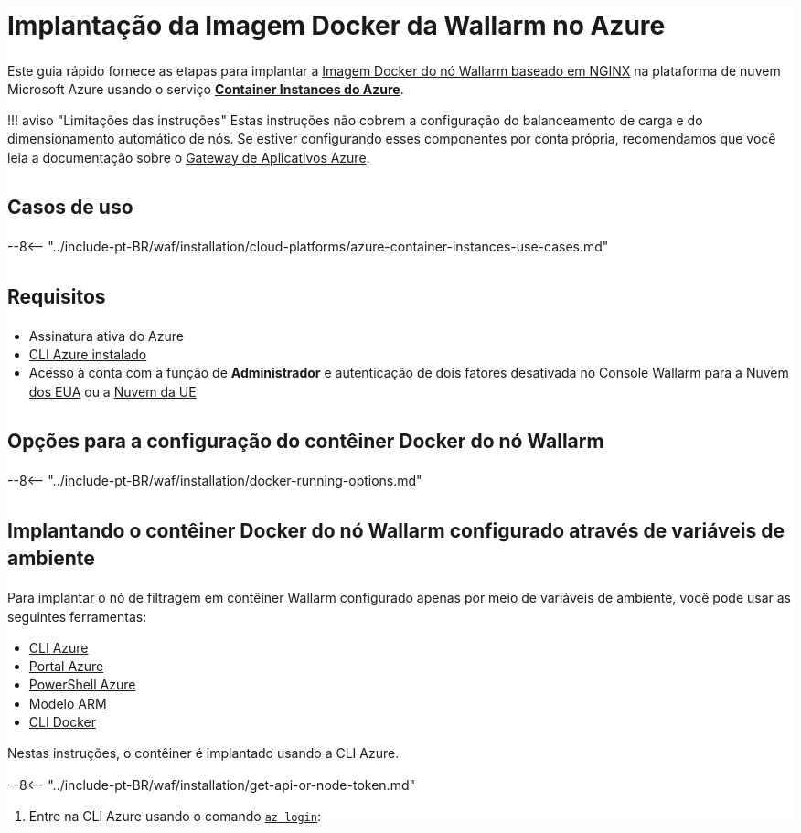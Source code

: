 # Implantação da Imagem Docker da Wallarm no Azure

Este guia rápido fornece as etapas para implantar a [Imagem Docker do nó Wallarm baseado em NGINX](https://hub.docker.com/r/wallarm/node) na plataforma de nuvem Microsoft Azure usando o serviço [**Container Instances do Azure**](https://docs.microsoft.com/en-us/azure/container-instances/).

!!! aviso "Limitações das instruções"
    Estas instruções não cobrem a configuração do balanceamento de carga e do dimensionamento automático de nós. Se estiver configurando esses componentes por conta própria, recomendamos que você leia a documentação sobre o [Gateway de Aplicativos Azure](https://docs.microsoft.com/en-us/azure/application-gateway/overview).

## Casos de uso

--8<-- "../include-pt-BR/waf/installation/cloud-platforms/azure-container-instances-use-cases.md"

## Requisitos

* Assinatura ativa do Azure
* [CLI Azure instalado](https://docs.microsoft.com/en-us/cli/azure/install-azure-cli)
* Acesso à conta com a função de **Administrador** e autenticação de dois fatores desativada no Console Wallarm para a [Nuvem dos EUA](https://us1.my.wallarm.com/) ou a [Nuvem da UE](https://my.wallarm.com/)

## Opções para a configuração do contêiner Docker do nó Wallarm

--8<-- "../include-pt-BR/waf/installation/docker-running-options.md"

## Implantando o contêiner Docker do nó Wallarm configurado através de variáveis de ambiente

Para implantar o nó de filtragem em contêiner Wallarm configurado apenas por meio de variáveis de ambiente, você pode usar as seguintes ferramentas:

* [CLI Azure](https://docs.microsoft.com/en-us/azure/container-instances/container-instances-quickstart)
* [Portal Azure](https://docs.microsoft.com/en-us/azure/container-instances/container-instances-quickstart-portal)
* [PowerShell Azure](https://docs.microsoft.com/en-us/azure/container-instances/container-instances-quickstart-powershell)
* [Modelo ARM](https://docs.microsoft.com/en-us/azure/container-instances/container-instances-quickstart-template)
* [CLI Docker](https://docs.microsoft.com/en-us/azure/container-instances/quickstart-docker-cli)

Nestas instruções, o contêiner é implantado usando a CLI Azure.

--8<-- "../include-pt-BR/waf/installation/get-api-or-node-token.md"

1. Entre na CLI Azure usando o comando [`az login`](https://docs.microsoft.com/en-us/cli/azure/reference-index?view=azure-cli-latest#az_login):
